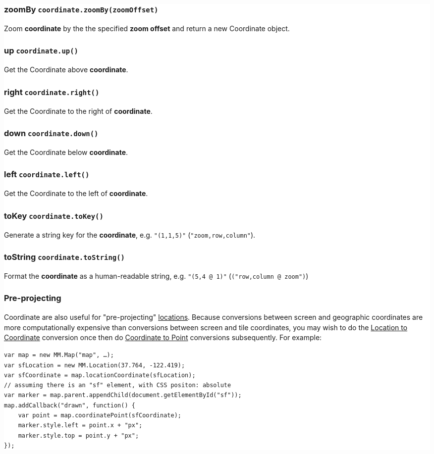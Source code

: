 <a name="Coordinate.zoomBy"></a>
### zoomBy `coordinate.zoomBy(zoomOffset)`
Zoom **coordinate** by the the specified **zoom offset** and return a new Coordinate object.

<a name="Coordinate.up"></a>
### up `coordinate.up()`
Get the Coordinate above **coordinate**.

<a name="Coordinate.right"></a>
### right `coordinate.right()`
Get the Coordinate to the right of **coordinate**.

<a name="Coordinate.down"></a>
### down `coordinate.down()`
Get the Coordinate below **coordinate**.

<a name="Coordinate.left"></a>
### left `coordinate.left()`
Get the Coordinate to the left of **coordinate**.

<a name="Coordinate.toKey"></a>
### toKey `coordinate.toKey()`
Generate a string key for the **coordinate**, e.g. `"(1,1,5)"` (`"zoom,row,column"`).

<a name="Coordinate.toString"></a>
### toString `coordinate.toString()`
Format the **coordinate** as a human-readable string, e.g. `"(5,4 @ 1)"` (`("row,column @ zoom")`)


<a name="Coordinate-pre-projecting"></a>
### Pre-projecting
Coordinate are also useful for "pre-projecting" [locations](#Location). Because conversions between screen and geographic coordinates are more computationally expensive than conversions between screen and tile coordinates, you may wish to do the [Location to Coordinate](#Map.locationCoordinate) conversion once then do [Coordinate to Point](#Map.coordinatePoint) conversions subsequently. For example:

```
var map = new MM.Map("map", …);
var sfLocation = new MM.Location(37.764, -122.419);
var sfCoordinate = map.locationCoordinate(sfLocation);
// assuming there is an "sf" element, with CSS positon: absolute
var marker = map.parent.appendChild(document.getElementById("sf"));
map.addCallback("drawn", function() {
    var point = map.coordinatePoint(sfCoordinate);
    marker.style.left = point.x + "px";
    marker.style.top = point.y + "px";
});
```
